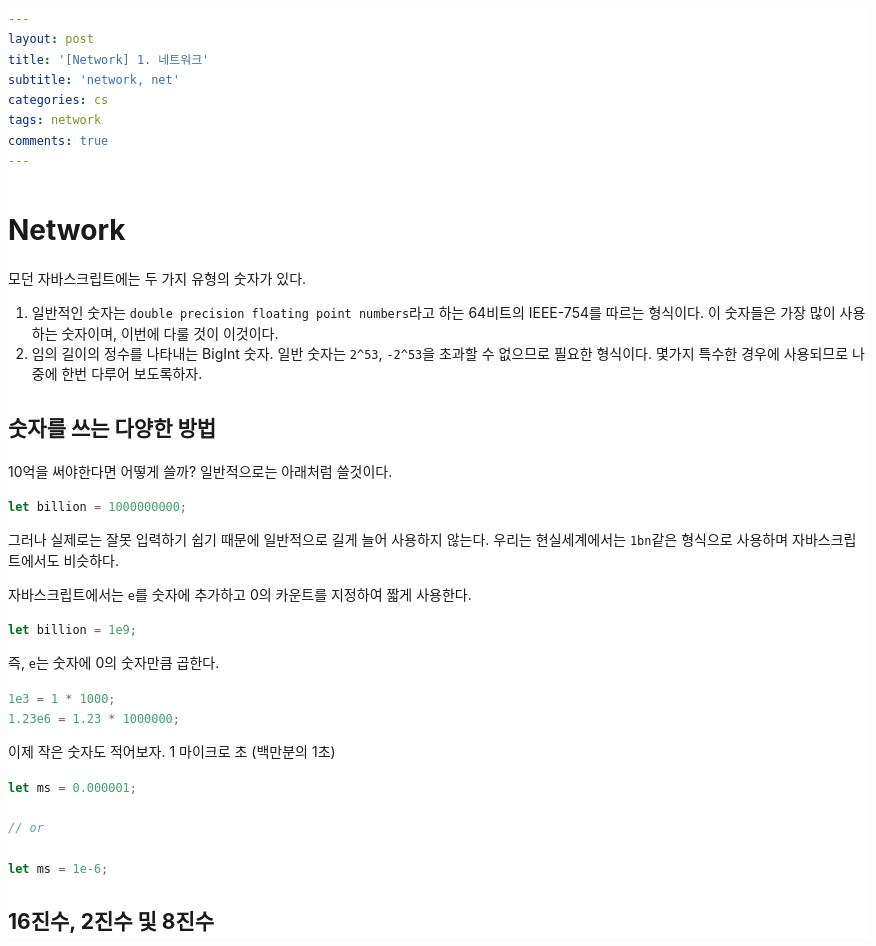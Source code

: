 ```yaml
---
layout: post
title: '[Network] 1. 네트워크'
subtitle: 'network, net'
categories: cs
tags: network
comments: true
---
```


# Network

모던 자바스크립트에는 두 가지 유형의 숫자가 있다.

1. 일반적인 숫자는 `double precision floating point numbers`라고 하는 64비트의 IEEE-754를 따르는 형식이다. 이 숫자들은 가장 많이 사용하는 숫자이며, 이번에 다룰 것이 이것이다.
2. 임의 길이의 정수를 나타내는 BigInt 숫자. 일반 숫자는 `2^53`, `-2^53`을 초과할 수 없으므로 필요한 형식이다. 몇가지 특수한 경우에 사용되므로 나중에 한번 다루어 보도록하자.

## 숫자를 쓰는 다양한 방법

10억을 써야한다면 어떻게 쓸까? 일반적으로는 아래처럼 쓸것이다.

```js
let billion = 1000000000;
```

그러나 실제로는 잘못 입력하기 쉽기 때문에 일반적으로 길게 늘어 사용하지 않는다. 우리는 현실세계에서는 `1bn`같은 형식으로 사용하며 자바스크립트에서도 비슷하다.

자바스크립트에서는 `e`를 숫자에 추가하고 0의 카운트를 지정하여 짧게 사용한다.

```js
let billion = 1e9;
```

즉, `e`는 숫자에 0의 숫자만큼 곱한다.

```js
1e3 = 1 * 1000;
1.23e6 = 1.23 * 1000000;
```

이제 작은 숫자도 적어보자. 1 마이크로 초 (백만분의 1초)

```js
let ms = 0.000001;

// or

let ms = 1e-6;
```

## 16진수, 2진수 및 8진수
